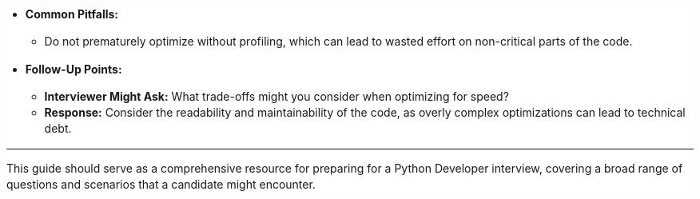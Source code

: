   - **Common Pitfalls:**
    - Do not prematurely optimize without profiling, which can lead to wasted effort on non-critical parts of the code.
  
  - **Follow-Up Points:**
    - **Interviewer Might Ask:** What trade-offs might you consider when optimizing for speed?
    - **Response:** Consider the readability and maintainability of the code, as overly complex optimizations can lead to technical debt.

---

This guide should serve as a comprehensive resource for preparing for a Python Developer interview, covering a broad range of questions and scenarios that a candidate might encounter.